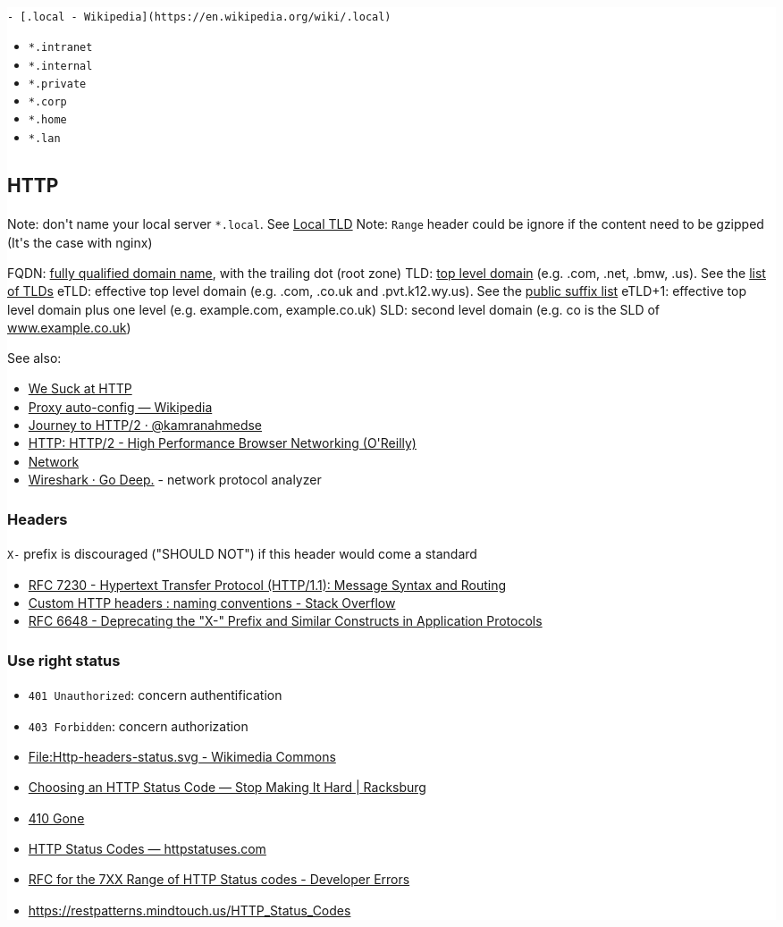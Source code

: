 	- [.local - Wikipedia](https://en.wikipedia.org/wiki/.local)
- `*.intranet`
- `*.internal`
- `*.private`
- `*.corp`
- `*.home`
- `*.lan`

## HTTP

Note: don't name your local server `*.local`. See [Local TLD](macOS#local-tld)
Note: `Range` header could be ignore if the content need to be gzipped (It's the case with nginx)

FQDN:
	[fully qualified domain name](https://en.wikipedia.org/wiki/Fully_qualified_domain_name), with the trailing dot (root zone)
TLD:
	[top level domain](https://en.wikipedia.org/wiki/Top-level_domain) (e.g. .com, .net, .bmw, .us). See the [list of TLDs](http://data.iana.org/TLD/tlds-alpha-by-domain.txt)
eTLD:
	effective top level domain (e.g. .com, .co.uk and .pvt.k12.wy.us). See the [public suffix list](https://publicsuffix.org/)
eTLD+1:
	effective top level domain plus one level (e.g. example.com, example.co.uk)
SLD:
	second level domain (e.g. co is the SLD of www.example.co.uk)

See also:

- [We Suck at HTTP](http://gadgetopia.com/post/9236?retitle)
- [Proxy auto-config — Wikipedia](https://en.wikipedia.org/wiki/Proxy_auto-config)
- [Journey to HTTP/2 · @kamranahmedse](http://kamranahmed.info/blog/2016/08/13/http-in-depth/)
- [HTTP: HTTP/2 - High Performance Browser Networking (O'Reilly)](https://hpbn.co/http2/)
- [Network](https://github.com/dexteryy/spellbook-of-modern-webdev#network)
- [Wireshark · Go Deep.](https://www.wireshark.org/) - network protocol analyzer

### Headers

`X-` prefix is discouraged ("SHOULD NOT") if this header would come a standard

- [RFC 7230 - Hypertext Transfer Protocol (HTTP/1.1): Message Syntax and Routing](https://tools.ietf.org/html/rfc7230#section-3.2.2)
- [Custom HTTP headers : naming conventions - Stack Overflow](https://stackoverflow.com/questions/3561381/custom-http-headers-naming-conventions/3561399#3561399)
- [RFC 6648 - Deprecating the "X-" Prefix and Similar Constructs in Application Protocols](https://tools.ietf.org/html/rfc6648)

### Use right status

- `401 Unauthorized`: concern authentification
- `403 Forbidden`: concern authorization

- [File:Http-headers-status.svg - Wikimedia Commons](https://commons.wikimedia.org/wiki/File:Http-headers-status.svg)
- [Choosing an HTTP Status Code — Stop Making It Hard | Racksburg](http://racksburg.com/choosing-an-http-status-code/)
- [410 Gone](http://gadgetopia.com/post/6370)
- [HTTP Status Codes — httpstatuses.com](https://httpstatuses.com/)
- [RFC for the 7XX Range of HTTP Status codes - Developer Errors](https://github.com/joho/7xx-rfc)
- https://restpatterns.mindtouch.us/HTTP_Status_Codes
